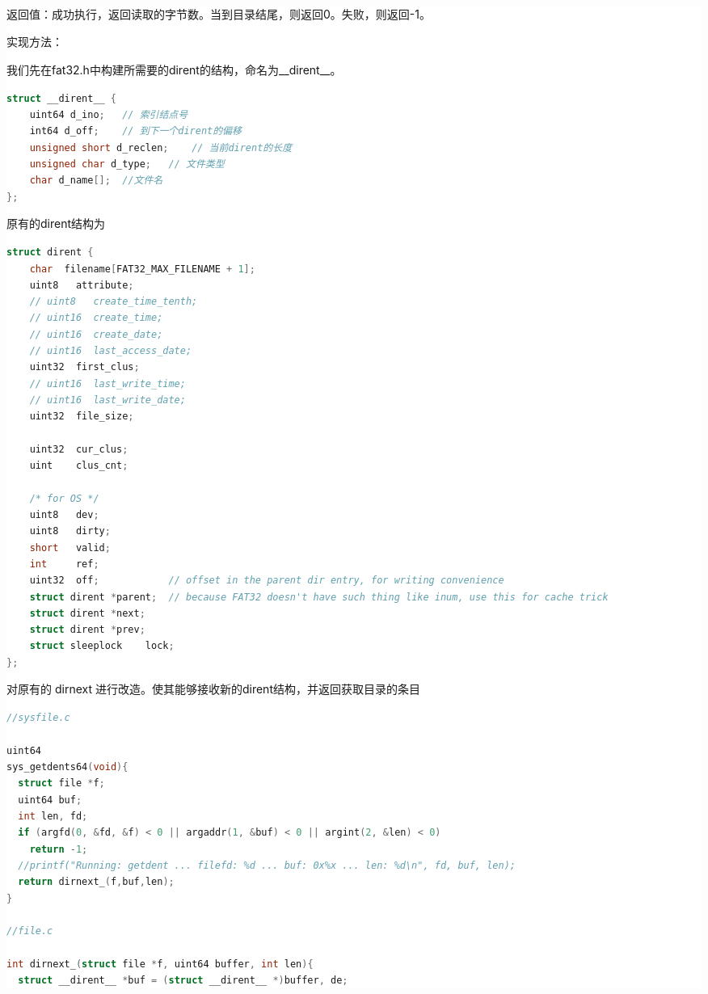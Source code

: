 返回值：成功执行，返回读取的字节数。当到目录结尾，则返回0。失败，则返回-1。

实现方法：

我们先在fat32.h中构建所需要的dirent的结构，命名为__dirent__。

```c
struct __dirent__ {
    uint64 d_ino;	// 索引结点号
    int64 d_off;	// 到下一个dirent的偏移
    unsigned short d_reclen;	// 当前dirent的长度
    unsigned char d_type;	// 文件类型
    char d_name[];	//文件名
};
```

原有的dirent结构为

```c
struct dirent {
    char  filename[FAT32_MAX_FILENAME + 1];
    uint8   attribute;
    // uint8   create_time_tenth;
    // uint16  create_time;
    // uint16  create_date;
    // uint16  last_access_date;
    uint32  first_clus;
    // uint16  last_write_time;
    // uint16  last_write_date;
    uint32  file_size;

    uint32  cur_clus;
    uint    clus_cnt;

    /* for OS */
    uint8   dev;
    uint8   dirty;
    short   valid;
    int     ref;
    uint32  off;            // offset in the parent dir entry, for writing convenience
    struct dirent *parent;  // because FAT32 doesn't have such thing like inum, use this for cache trick
    struct dirent *next;
    struct dirent *prev;
    struct sleeplock    lock;
};
```

对原有的 dirnext 进行改造。使其能够接收新的dirent结构，并返回获取目录的条目

```c
//sysfile.c

uint64
sys_getdents64(void){
  struct file *f;
  uint64 buf;
  int len, fd;
  if (argfd(0, &fd, &f) < 0 || argaddr(1, &buf) < 0 || argint(2, &len) < 0)
    return -1;
  //printf("Running: getdent ... filefd: %d ... buf: 0x%x ... len: %d\n", fd, buf, len);
  return dirnext_(f,buf,len);
}

//file.c

int dirnext_(struct file *f, uint64 buffer, int len){
  struct __dirent__ *buf = (struct __dirent__ *)buffer, de;
```